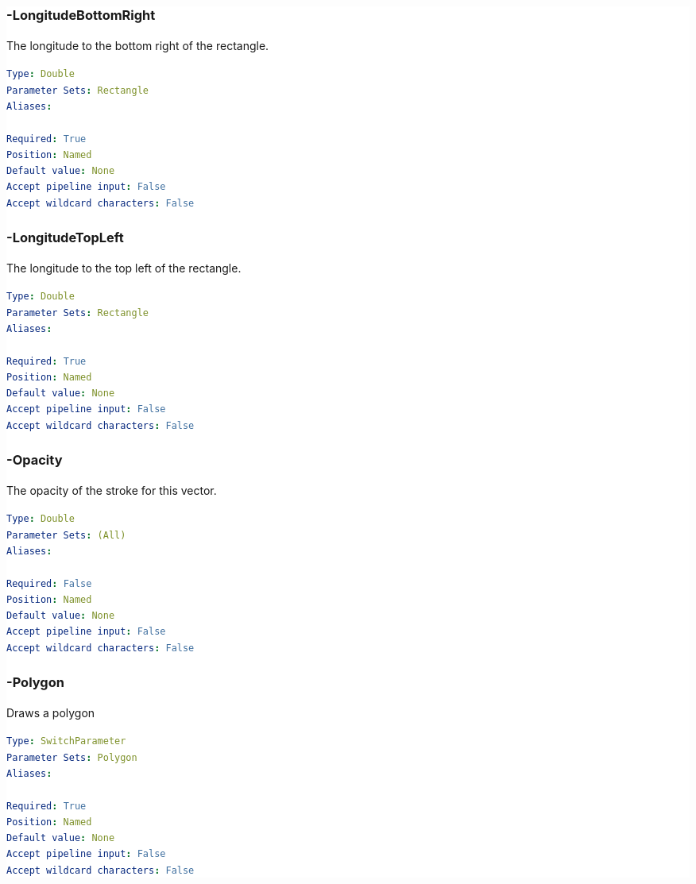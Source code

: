 ### -LongitudeBottomRight
The longitude to the bottom right of the rectangle.

```yaml
Type: Double
Parameter Sets: Rectangle
Aliases: 

Required: True
Position: Named
Default value: None
Accept pipeline input: False
Accept wildcard characters: False
```

### -LongitudeTopLeft
The longitude to the top left of the rectangle.

```yaml
Type: Double
Parameter Sets: Rectangle
Aliases: 

Required: True
Position: Named
Default value: None
Accept pipeline input: False
Accept wildcard characters: False
```

### -Opacity
The opacity of the stroke for this vector.

```yaml
Type: Double
Parameter Sets: (All)
Aliases: 

Required: False
Position: Named
Default value: None
Accept pipeline input: False
Accept wildcard characters: False
```

### -Polygon
Draws a polygon

```yaml
Type: SwitchParameter
Parameter Sets: Polygon
Aliases: 

Required: True
Position: Named
Default value: None
Accept pipeline input: False
Accept wildcard characters: False
```
